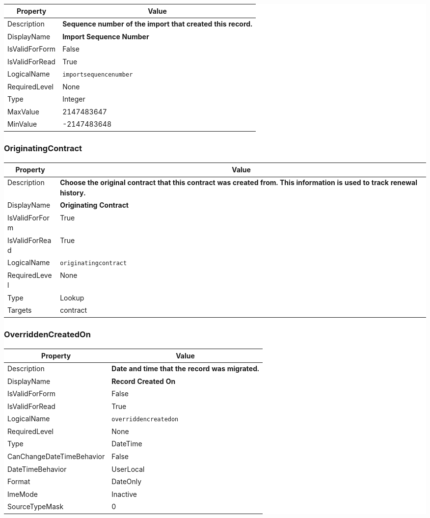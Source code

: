 |Property|Value|
|---|---|
|Description|**Sequence number of the import that created this record.**|
|DisplayName|**Import Sequence Number**|
|IsValidForForm|False|
|IsValidForRead|True|
|LogicalName|`importsequencenumber`|
|RequiredLevel|None|
|Type|Integer|
|MaxValue|2147483647|
|MinValue|-2147483648|

### <a name="BKMK_OriginatingContract"></a> OriginatingContract

|Property|Value|
|---|---|
|Description|**Choose the original contract that this contract was created from. This information is used to track renewal history.**|
|DisplayName|**Originating Contract**|
|IsValidForForm|True|
|IsValidForRead|True|
|LogicalName|`originatingcontract`|
|RequiredLevel|None|
|Type|Lookup|
|Targets|contract|

### <a name="BKMK_OverriddenCreatedOn"></a> OverriddenCreatedOn

|Property|Value|
|---|---|
|Description|**Date and time that the record was migrated.**|
|DisplayName|**Record Created On**|
|IsValidForForm|False|
|IsValidForRead|True|
|LogicalName|`overriddencreatedon`|
|RequiredLevel|None|
|Type|DateTime|
|CanChangeDateTimeBehavior|False|
|DateTimeBehavior|UserLocal|
|Format|DateOnly|
|ImeMode|Inactive|
|SourceTypeMask|0|
